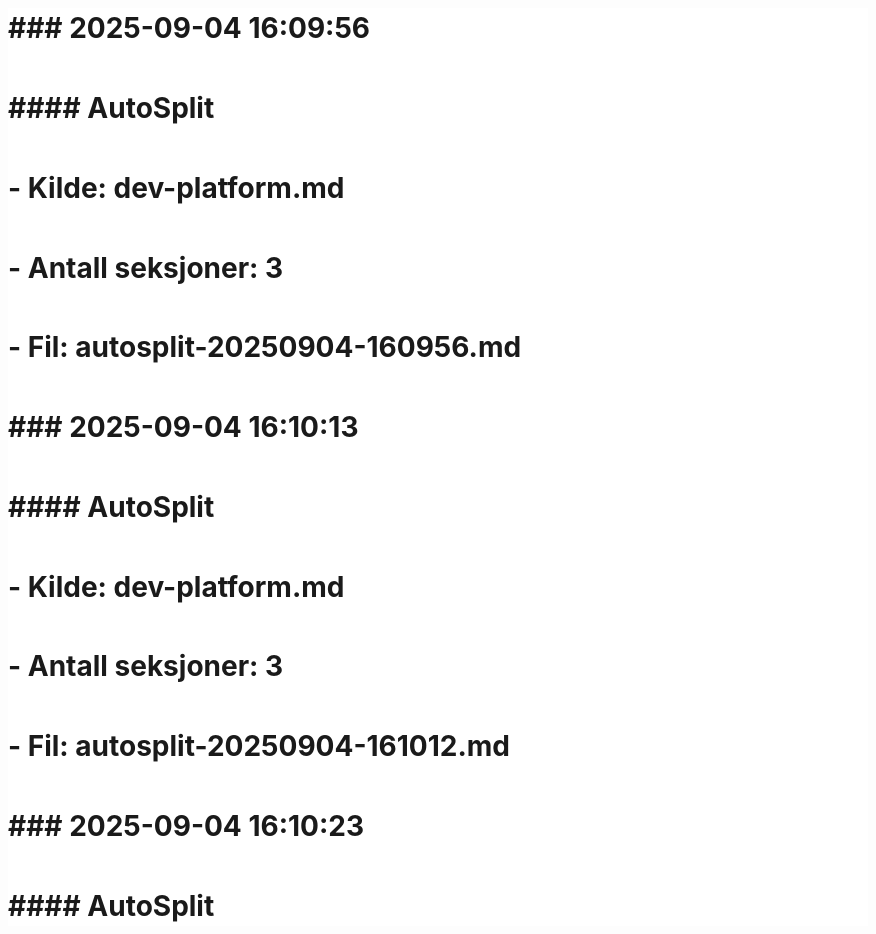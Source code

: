 #

# \### 2025-09-04 16:09:56

# \#### AutoSplit

# \- Kilde: dev-platform.md

# \- Antall seksjoner: 3

# \- Fil: autosplit-20250904-160956.md

#

#

#

#

# \### 2025-09-04 16:10:13

# \#### AutoSplit

# \- Kilde: dev-platform.md

# \- Antall seksjoner: 3

# \- Fil: autosplit-20250904-161012.md

#

#

#

#

# \### 2025-09-04 16:10:23

# \#### AutoSplit
